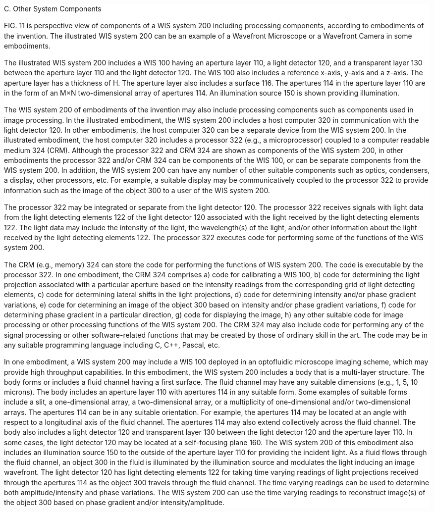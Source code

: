 C. Other System Components

FIG. 11 is perspective view of components of a WIS system 200 including processing components, according to embodiments of the invention. The illustrated WIS system 200 can be an example of a Wavefront Microscope or a Wavefront Camera in some embodiments.

The illustrated WIS system 200 includes a WIS 100 having an aperture layer 110, a light detector 120, and a transparent layer 130 between the aperture layer 110 and the light detector 120. The WIS 100 also includes a reference x-axis, y-axis and a z-axis. The aperture layer has a thickness of H. The aperture layer also includes a surface 116. The apertures 114 in the aperture layer 110 are in the form of an M×N two-dimensional array of apertures 114. An illumination source 150 is shown providing illumination.

The WIS system 200 of embodiments of the invention may also include processing components such as components used in image processing. In the illustrated embodiment, the WIS system 200 includes a host computer 320 in communication with the light detector 120. In other embodiments, the host computer 320 can be a separate device from the WIS system 200. In the illustrated embodiment, the host computer 320 includes a processor 322 (e.g., a microprocessor) coupled to a computer readable medium 324 (CRM). Although the processor 322 and CRM 324 are shown as components of the WIS system 200, in other embodiments the processor 322 and/or CRM 324 can be components of the WIS 100, or can be separate components from the WIS system 200. In addition, the WIS system 200 can have any number of other suitable components such as optics, condensers, a display, other processors, etc. For example, a suitable display may be communicatively coupled to the processor 322 to provide information such as the image of the object 300 to a user of the WIS system 200.

The processor 322 may be integrated or separate from the light detector 120. The processor 322 receives signals with light data from the light detecting elements 122 of the light detector 120 associated with the light received by the light detecting elements 122. The light data may include the intensity of the light, the wavelength(s) of the light, and/or other information about the light received by the light detecting elements 122. The processor 322 executes code for performing some of the functions of the WIS system 200.

The CRM (e.g., memory) 324 can store the code for performing the functions of WIS system 200. The code is executable by the processor 322. In one embodiment, the CRM 324 comprises a) code for calibrating a WIS 100, b) code for determining the light projection associated with a particular aperture based on the intensity readings from the corresponding grid of light detecting elements, c) code for determining lateral shifts in the light projections, d) code for determining intensity and/or phase gradient variations, e) code for determining an image of the object 300 based on intensity and/or phase gradient variations, f) code for determining phase gradient in a particular direction, g) code for displaying the image, h) any other suitable code for image processing or other processing functions of the WIS system 200. The CRM 324 may also include code for performing any of the signal processing or other software-related functions that may be created by those of ordinary skill in the art. The code may be in any suitable programming language including C, C++, Pascal, etc.

In one embodiment, a WIS system 200 may include a WIS 100 deployed in an optofluidic microscope imaging scheme, which may provide high throughput capabilities. In this embodiment, the WIS system 200 includes a body that is a multi-layer structure. The body forms or includes a fluid channel having a first surface. The fluid channel may have any suitable dimensions (e.g., 1, 5, 10 microns). The body includes an aperture layer 110 with apertures 114 in any suitable form. Some examples of suitable forms include a slit, a one-dimensional array, a two-dimensional array, or a multiplicity of one-dimensional and/or two-dimensional arrays. The apertures 114 can be in any suitable orientation. For example, the apertures 114 may be located at an angle with respect to a longitudinal axis of the fluid channel. The apertures 114 may also extend collectively across the fluid channel. The body also includes a light detector 120 and transparent layer 130 between the light detector 120 and the aperture layer 110. In some cases, the light detector 120 may be located at a self-focusing plane 160. The WIS system 200 of this embodiment also includes an illumination source 150 to the outside of the aperture layer 110 for providing the incident light. As a fluid flows through the fluid channel, an object 300 in the fluid is illuminated by the illumination source and modulates the light inducing an image wavefront. The light detector 120 has light detecting elements 122 for taking time varying readings of light projections received through the apertures 114 as the object 300 travels through the fluid channel. The time varying readings can be used to determine both amplitude/intensity and phase variations. The WIS system 200 can use the time varying readings to reconstruct image(s) of the object 300 based on phase gradient and/or intensity/amplitude.
